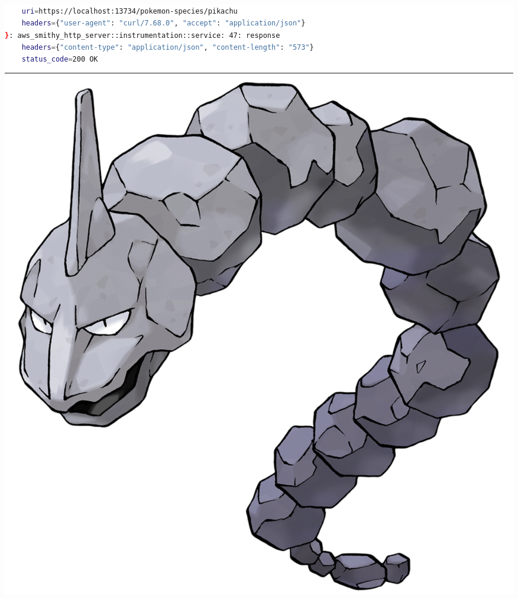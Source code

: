 ```bash
    uri=https://localhost:13734/pokemon-species/pikachu
    headers={"user-agent": "curl/7.68.0", "accept": "application/json"}
}: aws_smithy_http_server::instrumentation::service: 47: response
    headers={"content-type": "application/json", "content-length": "573"}
    status_code=200 OK
```

---

![bg left:50%](assets/onix.png)
